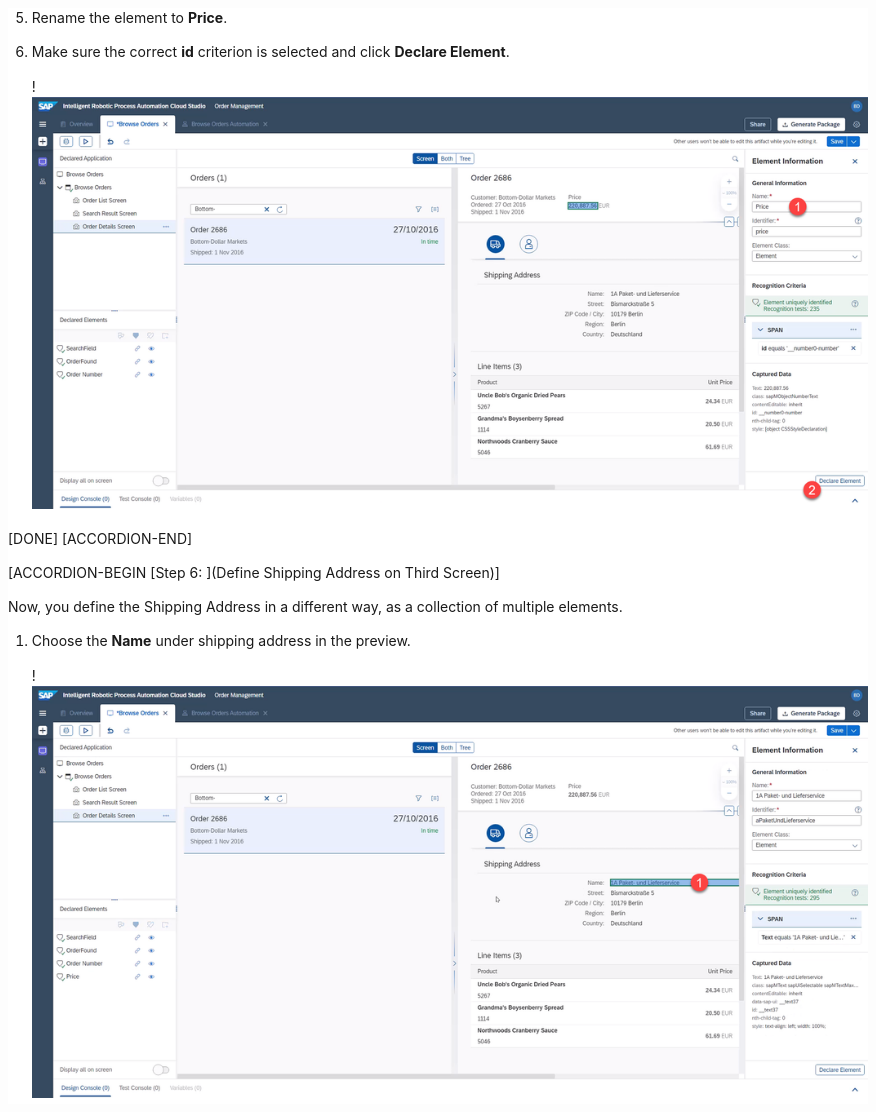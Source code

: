 5.  Rename the element to **Price**.

6.  Make sure the correct **id** criterion is selected and click **Declare Element**.

    !![040_RenamePrice](images/040_RenamePrice.png)


[DONE]
[ACCORDION-END]

[ACCORDION-BEGIN [Step 6: ](Define Shipping Address on Third Screen)]

Now, you define the Shipping Address in a different way, as a collection of multiple elements.

1.  Choose the **Name** under shipping address in the preview.

    !![041_SelectAddress](images/041_SelectAddress.png)

